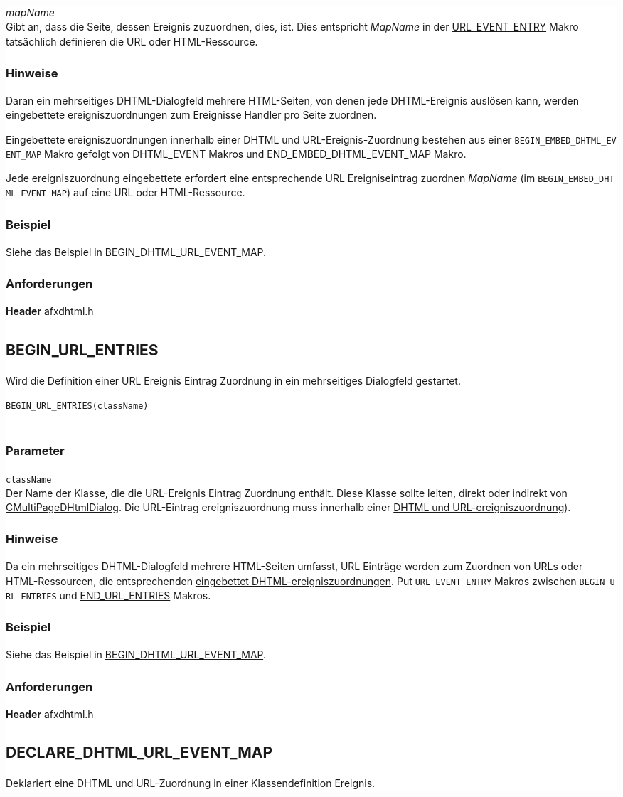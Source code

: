  *mapName*  
 Gibt an, dass die Seite, dessen Ereignis zuzuordnen, dies, ist. Dies entspricht *MapName* in der [URL_EVENT_ENTRY](#url_event_entry) Makro tatsächlich definieren die URL oder HTML-Ressource.  
  
### <a name="remarks"></a>Hinweise  
 Daran ein mehrseitiges DHTML-Dialogfeld mehrere HTML-Seiten, von denen jede DHTML-Ereignis auslösen kann, werden eingebettete ereigniszuordnungen zum Ereignisse Handler pro Seite zuordnen.  
  
 Eingebettete ereigniszuordnungen innerhalb einer DHTML und URL-Ereignis-Zuordnung bestehen aus einer `BEGIN_EMBED_DHTML_EVENT_MAP` Makro gefolgt von [DHTML_EVENT](dhtml-event-maps.md#dhtml_event) Makros und [END_EMBED_DHTML_EVENT_MAP](dhtml-event-maps.md#end_embed_dhtml_event_map) Makro.  
  
 Jede ereigniszuordnung eingebettete erfordert eine entsprechende [URL Ereigniseintrag](#url_event_entry) zuordnen *MapName* (im `BEGIN_EMBED_DHTML_EVENT_MAP`) auf eine URL oder HTML-Ressource.  
  
### <a name="example"></a>Beispiel  
 Siehe das Beispiel in [BEGIN_DHTML_URL_EVENT_MAP](#begin_dhtml_url_event_map).  
  
### <a name="requirements"></a>Anforderungen  
  **Header** afxdhtml.h  
  
##  <a name="a-namebeginurlentriesa--beginurlentries"></a><a name="begin_url_entries"></a>BEGIN_URL_ENTRIES  
 Wird die Definition einer URL Ereignis Eintrag Zuordnung in ein mehrseitiges Dialogfeld gestartet.  
  
```  
BEGIN_URL_ENTRIES(className)  
 
```  
  
### <a name="parameters"></a>Parameter  
 `className`  
 Der Name der Klasse, die die URL-Ereignis Eintrag Zuordnung enthält. Diese Klasse sollte leiten, direkt oder indirekt von [CMultiPageDHtmlDialog](../../mfc/reference/cmultipagedhtmldialog-class.md). Die URL-Eintrag ereigniszuordnung muss innerhalb einer [DHTML und URL-ereigniszuordnung](#begin_dhtml_url_event_map)).  
  
### <a name="remarks"></a>Hinweise  
 Da ein mehrseitiges DHTML-Dialogfeld mehrere HTML-Seiten umfasst, URL Einträge werden zum Zuordnen von URLs oder HTML-Ressourcen, die entsprechenden [eingebettet DHTML-ereigniszuordnungen](#begin_embed_dhtml_event_map). Put `URL_EVENT_ENTRY` Makros zwischen `BEGIN_URL_ENTRIES` und [END_URL_ENTRIES](#end_url_entries) Makros.  
  
### <a name="example"></a>Beispiel  
 Siehe das Beispiel in [BEGIN_DHTML_URL_EVENT_MAP](#begin_dhtml_url_event_map).  
  
### <a name="requirements"></a>Anforderungen  
  **Header** afxdhtml.h  
  
##  <a name="a-namedeclaredhtmlurleventmapa--declaredhtmlurleventmap"></a><a name="declare_dhtml_url_event_map"></a>DECLARE_DHTML_URL_EVENT_MAP  
 Deklariert eine DHTML und URL-Zuordnung in einer Klassendefinition Ereignis.  
  